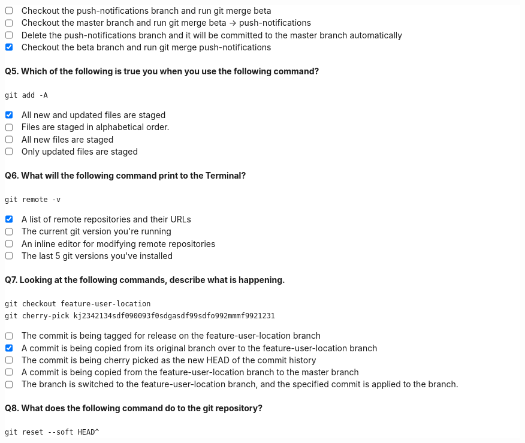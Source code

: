 - [ ]  Checkout the push-notifications branch and run git merge beta
- [ ]  Checkout the master branch and run git merge beta -> push-notifications
- [ ]  Delete the push-notifications branch and it will be committed to the master branch automatically
- [x]  Checkout the beta branch and run git merge push-notifications

#### [](https://github.com/Ebazhanov/linkedin-skill-assessments-quizzes/blob/main/git/git-quiz.md#q5-which-of-the-following-is-true-you-when-you-use-the-following-command)Q5. Which of the following is true you when you use the following command?

`git add -A`

- [x]  All new and updated files are staged
- [ ]  Files are staged in alphabetical order.
- [ ]  All new files are staged
- [ ]  Only updated files are staged

#### [](https://github.com/Ebazhanov/linkedin-skill-assessments-quizzes/blob/main/git/git-quiz.md#q6-what-will-the-following-command-print-to-the-terminal)Q6. What will the following command print to the Terminal?

`git remote -v`

- [x]  A list of remote repositories and their URLs
- [ ]  The current git version you're running
- [ ]  An inline editor for modifying remote repositories
- [ ]  The last 5 git versions you've installed

#### [](https://github.com/Ebazhanov/linkedin-skill-assessments-quizzes/blob/main/git/git-quiz.md#q7-looking-at-the-following-commands-describe-what-is-happening)Q7. Looking at the following commands, describe what is happening.

```shell
git checkout feature-user-location
git cherry-pick kj2342134sdf090093f0sdgasdf99sdfo992mmmf9921231
```

- [ ]  The commit is being tagged for release on the feature-user-location branch
- [x]  A commit is being copied from its original branch over to the feature-user-location branch
- [ ]  The commit is being cherry picked as the new HEAD of the commit history
- [ ]  A commit is being copied from the feature-user-location branch to the master branch
- [ ]  The branch is switched to the feature-user-location branch, and the specified commit is applied to the branch.

#### [](https://github.com/Ebazhanov/linkedin-skill-assessments-quizzes/blob/main/git/git-quiz.md#q8-what-does-the-following-command-do-to-the-git-repository)Q8. What does the following command do to the git repository?

`git reset --soft HEAD^`
